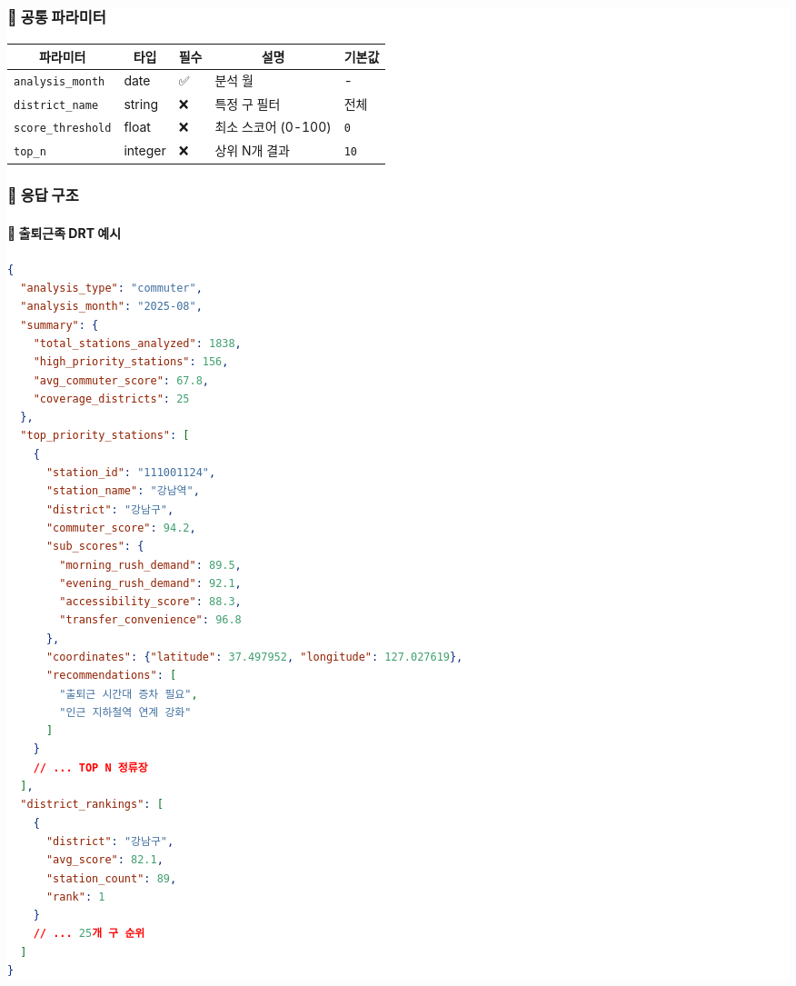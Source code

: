 ### 📝 **공통 파라미터**
| 파라미터 | 타입 | 필수 | 설명 | 기본값 |
|----------|------|------|------|--------|
| `analysis_month` | date | ✅ | 분석 월 | - |
| `district_name` | string | ❌ | 특정 구 필터 | 전체 |
| `score_threshold` | float | ❌ | 최소 스코어 (0-100) | `0` |
| `top_n` | integer | ❌ | 상위 N개 결과 | `10` |

### 💾 **응답 구조**

#### 👔 **출퇴근족 DRT 예시**
```json
{
  "analysis_type": "commuter",
  "analysis_month": "2025-08",
  "summary": {
    "total_stations_analyzed": 1838,
    "high_priority_stations": 156,
    "avg_commuter_score": 67.8,
    "coverage_districts": 25
  },
  "top_priority_stations": [
    {
      "station_id": "111001124",
      "station_name": "강남역",
      "district": "강남구",
      "commuter_score": 94.2,
      "sub_scores": {
        "morning_rush_demand": 89.5,
        "evening_rush_demand": 92.1, 
        "accessibility_score": 88.3,
        "transfer_convenience": 96.8
      },
      "coordinates": {"latitude": 37.497952, "longitude": 127.027619},
      "recommendations": [
        "출퇴근 시간대 증차 필요",
        "인근 지하철역 연계 강화"
      ]
    }
    // ... TOP N 정류장
  ],
  "district_rankings": [
    {
      "district": "강남구",
      "avg_score": 82.1,
      "station_count": 89,
      "rank": 1
    }
    // ... 25개 구 순위
  ]
}
```
